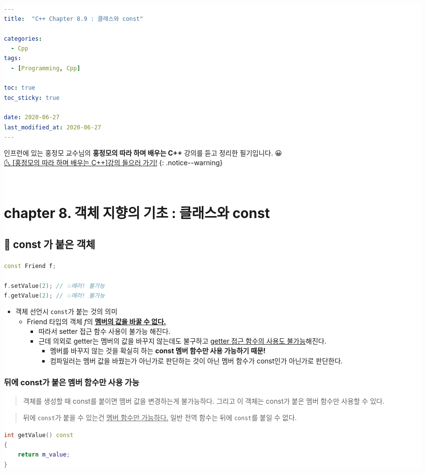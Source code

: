 ```yaml
---
title:  "C++ Chapter 8.9 : 클래스와 const" 

categories:
  - Cpp
tags:
  - [Programming, Cpp]

toc: true
toc_sticky: true

date: 2020-06-27
last_modified_at: 2020-06-27
---
```


인프런에 있는 홍정모 교수님의 **홍정모의 따라 하며 배우는 C++** 강의를 듣고 정리한 필기입니다. 😀    
[🌜 [홍정모의 따라 하며 배우는 C++]강의 들으러 가기!](https://www.inflearn.com/course/following-c-plus)
{: .notice--warning}

<br>

# chapter 8. 객체 지향의 기초 : 클래스와 const

## 🔔 const 가 붙은 객체 

```cpp
const Friend f;

f.setValue(2); // 💥에러! 불가능
f.getValue(2); // 💥에러! 불가능 
```
- 객체 선언시 `const`가 붙는 것의 의미
  - Friend 타입의 객체 *f*의 **<u>멤버의 값을 바꿀 수 없다.</u>**
    - 따라서 setter 접근 함수 사용이 불가능 해진다.
    - 근데 의외로 getter는 멤버의 값을 바꾸지 않는데도 불구하고   <u>getter 접근 함수의 사용도 불가능</u>해진다. 
      - 멤버를 바꾸지 않는 것을 확실히 하는 **const 멤버 함수만 사용 가능하기 때문!**
      - 컴파일러는 멤버 값을 바꿨는가 아닌가로 판단하는 것이 아닌 멤버 함수가 const인가 아닌가로 판단한다. 

### 뒤에 const가 붙은 멤버 함수만 사용 가능

> 객체를 생성할 때 const를 붙이면 멤버 값을 변경하는게 불가능하다. 그리고 이 객체는 const가 붙은 멤버 함수만 사용할 수 있다. 

> 뒤에 `const`가 붙을 수 있는건 <u>멤버 함수만 가능하다.</u> 일반 전역 함수는 뒤에 `const`를 붙일 수 없다.

```cpp
int getValue() const
{
    return m_value;
}
```
